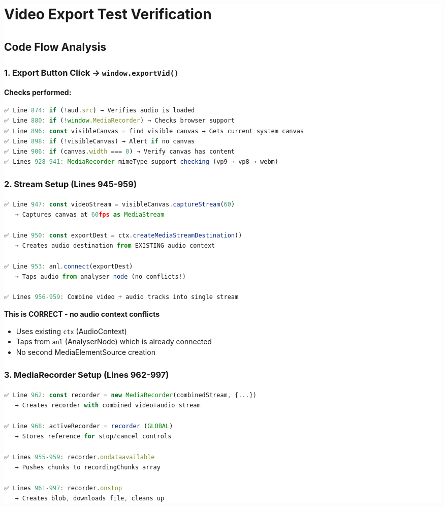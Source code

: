 # Video Export Test Verification

## Code Flow Analysis

### 1. Export Button Click → `window.exportVid()`

**Checks performed:**
```javascript
✅ Line 874: if (!aud.src) → Verifies audio is loaded
✅ Line 880: if (!window.MediaRecorder) → Checks browser support
✅ Line 896: const visibleCanvas = find visible canvas → Gets current system canvas
✅ Line 898: if (!visibleCanvas) → Alert if no canvas
✅ Line 906: if (canvas.width === 0) → Verify canvas has content
✅ Lines 928-941: MediaRecorder mimeType support checking (vp9 → vp8 → webm)
```

### 2. Stream Setup (Lines 945-959)

```javascript
✅ Line 947: const videoStream = visibleCanvas.captureStream(60)
   → Captures canvas at 60fps as MediaStream

✅ Line 950: const exportDest = ctx.createMediaStreamDestination()
   → Creates audio destination from EXISTING audio context

✅ Line 953: anl.connect(exportDest)
   → Taps audio from analyser node (no conflicts!)

✅ Lines 956-959: Combine video + audio tracks into single stream
```

**This is CORRECT - no audio context conflicts**
- Uses existing `ctx` (AudioContext)
- Taps from `anl` (AnalyserNode) which is already connected
- No second MediaElementSource creation

### 3. MediaRecorder Setup (Lines 962-997)

```javascript
✅ Line 962: const recorder = new MediaRecorder(combinedStream, {...})
   → Creates recorder with combined video+audio stream

✅ Line 968: activeRecorder = recorder (GLOBAL)
   → Stores reference for stop/cancel controls

✅ Lines 955-959: recorder.ondataavailable
   → Pushes chunks to recordingChunks array

✅ Lines 961-997: recorder.onstop
   → Creates blob, downloads file, cleans up
```
